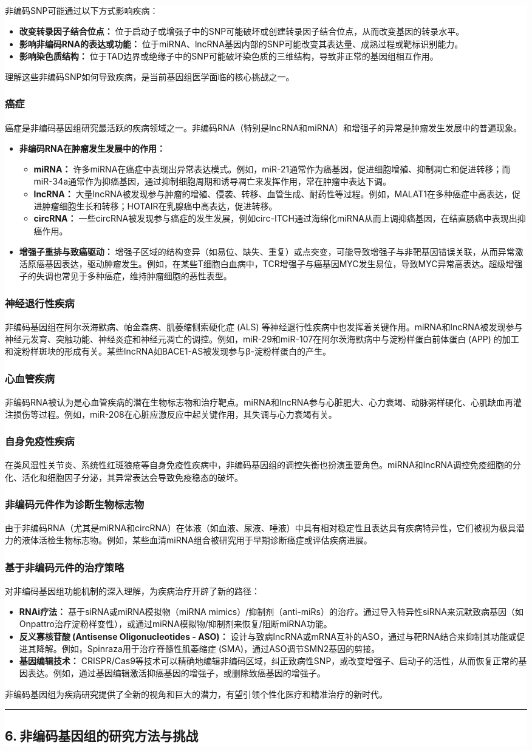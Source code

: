 非编码SNP可能通过以下方式影响疾病：
*   **改变转录因子结合位点：** 位于启动子或增强子中的SNP可能破坏或创建转录因子结合位点，从而改变基因的转录水平。
*   **影响非编码RNA的表达或功能：** 位于miRNA、lncRNA基因内部的SNP可能改变其表达量、成熟过程或靶标识别能力。
*   **影响染色质结构：** 位于TAD边界或绝缘子中的SNP可能破坏染色质的三维结构，导致非正常的基因组相互作用。

理解这些非编码SNP如何导致疾病，是当前基因组医学面临的核心挑战之一。

### 癌症

癌症是非编码基因组研究最活跃的疾病领域之一。非编码RNA（特别是lncRNA和miRNA）和增强子的异常是肿瘤发生发展中的普遍现象。

*   **非编码RNA在肿瘤发生发展中的作用：**
    *   **miRNA：** 许多miRNA在癌症中表现出异常表达模式。例如，miR-21通常作为癌基因，促进细胞增殖、抑制凋亡和促进转移；而miR-34a通常作为抑癌基因，通过抑制细胞周期和诱导凋亡来发挥作用，常在肿瘤中表达下调。
    *   **lncRNA：** 大量lncRNA被发现参与肿瘤的增殖、侵袭、转移、血管生成、耐药性等过程。例如，MALAT1在多种癌症中高表达，促进肿瘤细胞生长和转移；HOTAIR在乳腺癌中高表达，促进转移。
    *   **circRNA：** 一些circRNA被发现参与癌症的发生发展，例如circ-ITCH通过海绵化miRNA从而上调抑癌基因，在结直肠癌中表现出抑癌作用。

*   **增强子重排与致癌驱动：** 增强子区域的结构变异（如易位、缺失、重复）或点突变，可能导致增强子与非靶基因错误关联，从而异常激活原癌基因表达，驱动肿瘤发生。例如，在某些T细胞白血病中，TCR增强子与癌基因MYC发生易位，导致MYC异常高表达。超级增强子的失调也常见于多种癌症，维持肿瘤细胞的恶性表型。

### 神经退行性疾病

非编码基因组在阿尔茨海默病、帕金森病、肌萎缩侧索硬化症 (ALS) 等神经退行性疾病中也发挥着关键作用。miRNA和lncRNA被发现参与神经元发育、突触功能、神经炎症和神经元凋亡的调控。例如，miR-29和miR-107在阿尔茨海默病中与淀粉样蛋白前体蛋白 (APP) 的加工和淀粉样斑块的形成有关。某些lncRNA如BACE1-AS被发现参与β-淀粉样蛋白的产生。

### 心血管疾病

非编码RNA被认为是心血管疾病的潜在生物标志物和治疗靶点。miRNA和lncRNA参与心脏肥大、心力衰竭、动脉粥样硬化、心肌缺血再灌注损伤等过程。例如，miR-208在心脏应激反应中起关键作用，其失调与心力衰竭有关。

### 自身免疫性疾病

在类风湿性关节炎、系统性红斑狼疮等自身免疫性疾病中，非编码基因组的调控失衡也扮演重要角色。miRNA和lncRNA调控免疫细胞的分化、活化和细胞因子分泌，其异常表达会导致免疫稳态的破坏。

### 非编码元件作为诊断生物标志物

由于非编码RNA（尤其是miRNA和circRNA）在体液（如血液、尿液、唾液）中具有相对稳定性且表达具有疾病特异性，它们被视为极具潜力的液体活检生物标志物。例如，某些血清miRNA组合被研究用于早期诊断癌症或评估疾病进展。

### 基于非编码元件的治疗策略

对非编码基因组功能机制的深入理解，为疾病治疗开辟了新的路径：
*   **RNAi疗法：** 基于siRNA或miRNA模拟物（miRNA mimics）/抑制剂（anti-miRs）的治疗。通过导入特异性siRNA来沉默致病基因（如Onpattro治疗淀粉样变性），或通过miRNA模拟物/抑制剂来恢复/阻断miRNA功能。
*   **反义寡核苷酸 (Antisense Oligonucleotides - ASO)：** 设计与致病lncRNA或mRNA互补的ASO，通过与靶RNA结合来抑制其功能或促进其降解。例如，Spinraza用于治疗脊髓性肌萎缩症 (SMA)，通过ASO调节SMN2基因的剪接。
*   **基因编辑技术：** CRISPR/Cas9等技术可以精确地编辑非编码区域，纠正致病性SNP，或改变增强子、启动子的活性，从而恢复正常的基因表达。例如，通过基因编辑激活抑癌基因的增强子，或删除致癌基因的增强子。

非编码基因组为疾病研究提供了全新的视角和巨大的潜力，有望引领个性化医疗和精准治疗的新时代。

---

## 6. 非编码基因组的研究方法与挑战

